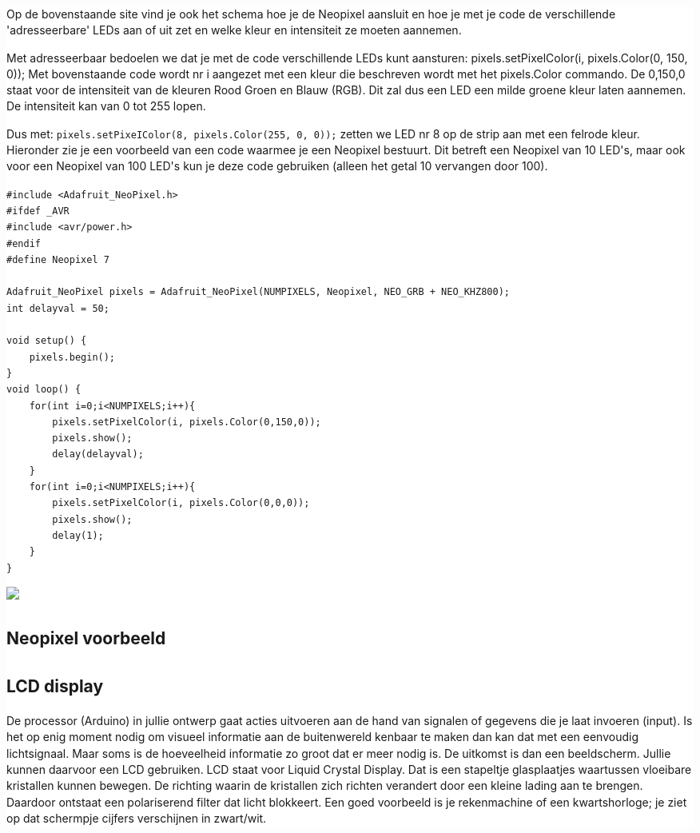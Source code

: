 Op de bovenstaande site vind je ook het schema hoe je de Neopixel aansluit en hoe je met je code de verschillende 'adresseerbare' LEDs aan of uit zet en welke kleur en intensiteit ze moeten aannemen.

Met adresseerbaar bedoelen we dat je met de code verschillende LEDs kunt aansturen:
pixels.setPixelColor(i, pixels.Color(0, 150, 0));
Met bovenstaande code wordt nr i aangezet met een kleur die beschreven wordt met het pixels.Color commando. De 0,150,0 staat voor de intensiteit van de kleuren Rood Groen en Blauw (RGB). Dit zal dus een LED een milde groene kleur laten aannemen. De intensiteit kan van 0 tot 255 lopen.

Dus met:
`pixels.setPixeIColor(8, pixels.Color(255, 0, 0));`
zetten we LED nr 8 op de strip aan met een felrode kleur.
Hieronder zie je een voorbeeld van een code waarmee je een Neopixel bestuurt. Dit betreft een Neopixel van 10 LED's, maar ook voor een Neopixel van 100 LED's kun je deze code gebruiken (alleen het getal 10 vervangen door 100).

```{code-cell} C
#include <Adafruit_NeoPixel.h>
#ifdef _AVR
#include <avr/power.h>
#endif
#define Neopixel 7

Adafruit_NeoPixel pixels = Adafruit_NeoPixel(NUMPIXELS, Neopixel, NEO_GRB + NEO_KHZ800);
int delayval = 50;

void setup() {
    pixels.begin();
}
void loop() {
    for(int i=0;i<NUMPIXELS;i++){
        pixels.setPixelColor(i, pixels.Color(0,150,0));
        pixels.show();
        delay(delayval);
    }
    for(int i=0;i<NUMPIXELS;i++){
        pixels.setPixelColor(i, pixels.Color(0,0,0));
        pixels.show();
        delay(1);
    }
}
```

![](https://cdn.mathpix.com/cropped/2024_12_19_51786a43dd384a158ec8g-27.jpg?height=278&width=284&top_left_y=1374&top_left_x=172)

## Neopixel voorbeeld

## LCD display

De processor (Arduino) in jullie ontwerp gaat acties uitvoeren aan de hand van signalen of gegevens die je laat invoeren (input). Is het op enig moment nodig om visueel informatie aan de buitenwereld kenbaar te maken dan kan dat met een eenvoudig lichtsignaal. Maar soms is de hoeveelheid informatie zo groot dat er meer nodig is. De uitkomst is dan een beeldscherm. Jullie kunnen daarvoor een LCD gebruiken. LCD staat voor Liquid Crystal Display. Dat is een stapeltje glasplaatjes waartussen vloeibare kristallen kunnen bewegen. De richting waarin de kristallen zich richten verandert door een kleine lading aan te brengen. Daardoor ontstaat een polariserend filter dat licht blokkeert. Een goed voorbeeld is je rekenmachine of een kwartshorloge; je ziet op dat schermpje cijfers verschijnen in zwart/wit.

